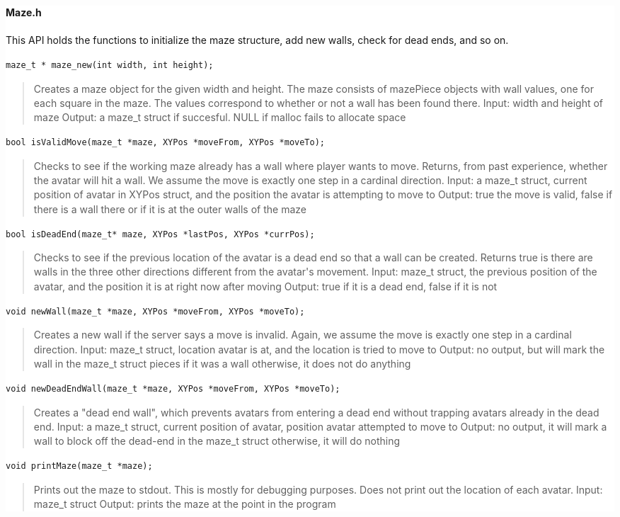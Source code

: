 

#### Maze.h
This API holds the functions to initialize the maze structure, add new walls, check for dead ends, and so on.

```
maze_t * maze_new(int width, int height);
```
> Creates a maze object for the given width and height.
The maze consists of mazePiece objects with wall values,
one for each square in the maze. The values correspond to
whether or not a wall has been found there.
Input: width and height of maze
Output: a maze_t struct if succesful. NULL if malloc fails to allocate space

```
bool isValidMove(maze_t *maze, XYPos *moveFrom, XYPos *moveTo);
```
>Checks to see if the working maze already has a wall
where player wants to move. Returns, from past
experience, whether the avatar will hit a wall.
We assume the move is exactly one step in a cardinal direction.
Input: a maze_t struct, current position of avatar in XYPos struct, and the position the avatar is attempting to move to
Output: true the move is valid, false if there is a wall there or if it is at the outer walls of the maze

```
bool isDeadEnd(maze_t* maze, XYPos *lastPos, XYPos *currPos);
```
>Checks to see if the previous location of the avatar is a dead end so that a wall can be created. Returns true is there are walls in the three other directions different from the avatar's movement.
Input: maze_t struct, the previous position of the avatar, and the position it is at right now after moving
Output: true if it is a dead end, false if it is not

```
void newWall(maze_t *maze, XYPos *moveFrom, XYPos *moveTo);
```
>Creates a new wall if the server says a move is invalid.
Again, we assume the move is exactly one step in a cardinal direction.
Input: maze_t struct, location avatar is at, and the location is tried to move to
Output: no output, but will mark the wall in the maze_t struct pieces if it was a wall otherwise, it does not do anything

```
void newDeadEndWall(maze_t *maze, XYPos *moveFrom, XYPos *moveTo);
```
>Creates a "dead end wall", which prevents avatars from entering a
dead end without trapping avatars already in the dead end.
Input: a maze_t struct, current position of avatar, position avatar attempted to move to
Output: no output, it will mark a wall to block off the dead-end in the maze_t struct otherwise, it will do nothing

```
void printMaze(maze_t *maze);
```
>Prints out the maze to stdout.
This is mostly for debugging purposes.
Does not print out the location of each avatar.
Input: maze_t struct
Output: prints the maze at the point in the program
